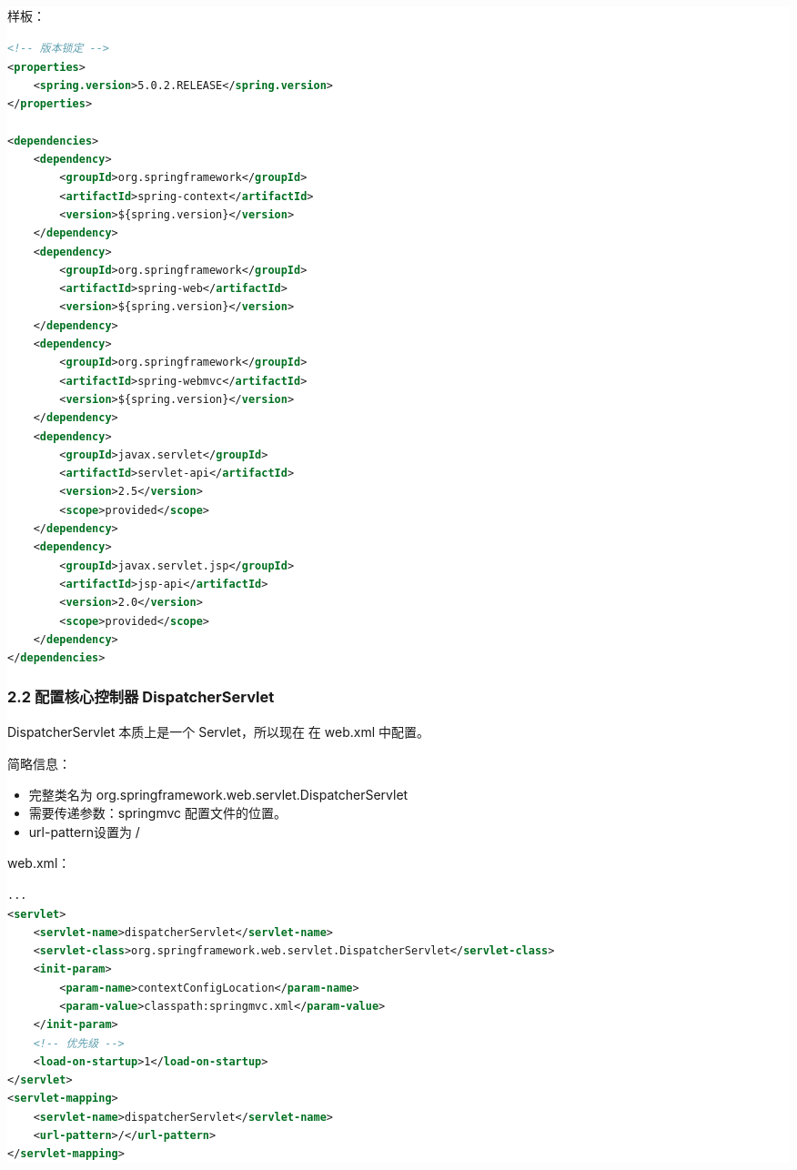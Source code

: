   样板：

  ```xml
  <!-- 版本锁定 -->
  <properties>
      <spring.version>5.0.2.RELEASE</spring.version>
  </properties>
   
  <dependencies>
      <dependency>
          <groupId>org.springframework</groupId>            						
          <artifactId>spring-context</artifactId>
          <version>${spring.version}</version>
      </dependency>
      <dependency>
          <groupId>org.springframework</groupId>            						
          <artifactId>spring-web</artifactId>            							
          <version>${spring.version}</version>
      </dependency>
      <dependency>
          <groupId>org.springframework</groupId>            						
          <artifactId>spring-webmvc</artifactId>            						
          <version>${spring.version}</version>
      </dependency>
      <dependency>
          <groupId>javax.servlet</groupId>            							
          <artifactId>servlet-api</artifactId>            						
          <version>2.5</version>
          <scope>provided</scope>
      </dependency>
      <dependency>
          <groupId>javax.servlet.jsp</groupId>            						
          <artifactId>jsp-api</artifactId>            							
          <version>2.0</version>
          <scope>provided</scope>
      </dependency>
  </dependencies>
  ```

### 2.2 配置核心控制器 DispatcherServlet

DispatcherServlet 本质上是一个 Servlet，所以现在 在 web.xml 中配置。

简略信息：

- 完整类名为 org.springframework.web.servlet.DispatcherServlet
- 需要传递参数：springmvc 配置文件的位置。
- url-pattern设置为 /

web.xml：

```xml
...
<servlet>
	<servlet-name>dispatcherServlet</servlet-name>
    <servlet-class>org.springframework.web.servlet.DispatcherServlet</servlet-class>
    <init-param>
    	<param-name>contextConfigLocation</param-name>
        <param-value>classpath:springmvc.xml</param-value>
    </init-param>
    <!-- 优先级 -->
    <load-on-startup>1</load-on-startup>
</servlet>
<servlet-mapping>
	<servlet-name>dispatcherServlet</servlet-name>
    <url-pattern>/</url-pattern>
</servlet-mapping>
```